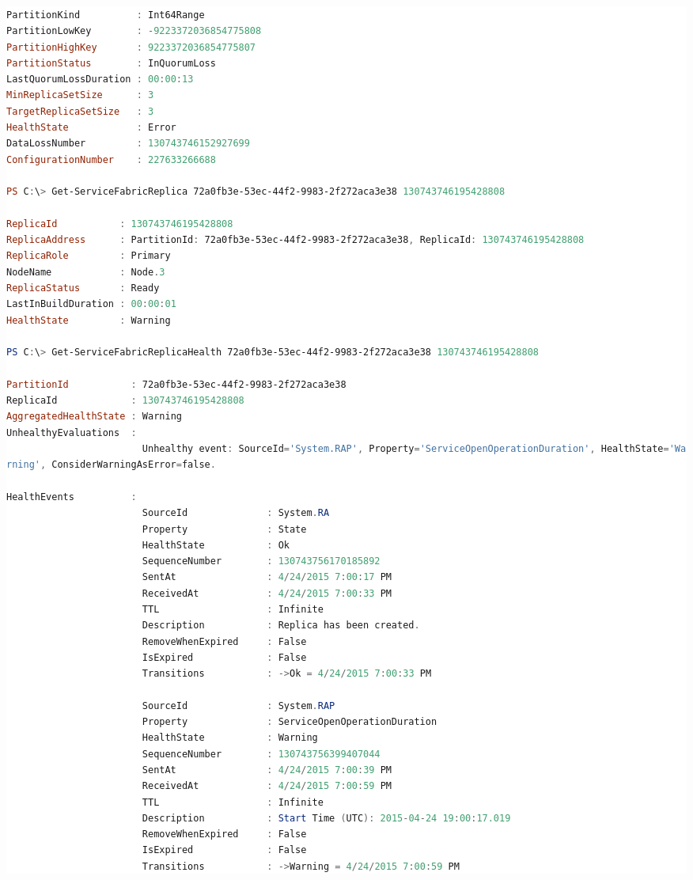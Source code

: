 ```powershell
PartitionKind          : Int64Range
PartitionLowKey        : -9223372036854775808
PartitionHighKey       : 9223372036854775807
PartitionStatus        : InQuorumLoss
LastQuorumLossDuration : 00:00:13
MinReplicaSetSize      : 3
TargetReplicaSetSize   : 3
HealthState            : Error
DataLossNumber         : 130743746152927699
ConfigurationNumber    : 227633266688

PS C:\> Get-ServiceFabricReplica 72a0fb3e-53ec-44f2-9983-2f272aca3e38 130743746195428808

ReplicaId           : 130743746195428808
ReplicaAddress      : PartitionId: 72a0fb3e-53ec-44f2-9983-2f272aca3e38, ReplicaId: 130743746195428808
ReplicaRole         : Primary
NodeName            : Node.3
ReplicaStatus       : Ready
LastInBuildDuration : 00:00:01
HealthState         : Warning

PS C:\> Get-ServiceFabricReplicaHealth 72a0fb3e-53ec-44f2-9983-2f272aca3e38 130743746195428808

PartitionId           : 72a0fb3e-53ec-44f2-9983-2f272aca3e38
ReplicaId             : 130743746195428808
AggregatedHealthState : Warning
UnhealthyEvaluations  :
                        Unhealthy event: SourceId='System.RAP', Property='ServiceOpenOperationDuration', HealthState='Warning', ConsiderWarningAsError=false.

HealthEvents          :
                        SourceId              : System.RA
                        Property              : State
                        HealthState           : Ok
                        SequenceNumber        : 130743756170185892
                        SentAt                : 4/24/2015 7:00:17 PM
                        ReceivedAt            : 4/24/2015 7:00:33 PM
                        TTL                   : Infinite
                        Description           : Replica has been created.
                        RemoveWhenExpired     : False
                        IsExpired             : False
                        Transitions           : ->Ok = 4/24/2015 7:00:33 PM

                        SourceId              : System.RAP
                        Property              : ServiceOpenOperationDuration
                        HealthState           : Warning
                        SequenceNumber        : 130743756399407044
                        SentAt                : 4/24/2015 7:00:39 PM
                        ReceivedAt            : 4/24/2015 7:00:59 PM
                        TTL                   : Infinite
                        Description           : Start Time (UTC): 2015-04-24 19:00:17.019
                        RemoveWhenExpired     : False
                        IsExpired             : False
                        Transitions           : ->Warning = 4/24/2015 7:00:59 PM
```
